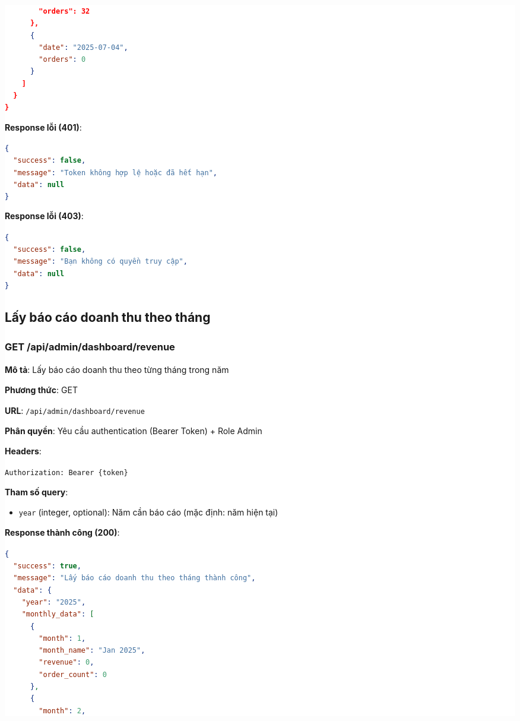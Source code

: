 ```json
        "orders": 32
      },
      {
        "date": "2025-07-04",
        "orders": 0
      }
    ]
  }
}
```

**Response lỗi (401)**:

```json
{
  "success": false,
  "message": "Token không hợp lệ hoặc đã hết hạn",
  "data": null
}
```

**Response lỗi (403)**:

```json
{
  "success": false,
  "message": "Bạn không có quyền truy cập",
  "data": null
}
```

## Lấy báo cáo doanh thu theo tháng

### GET /api/admin/dashboard/revenue

**Mô tả**: Lấy báo cáo doanh thu theo từng tháng trong năm

**Phương thức**: GET

**URL**: `/api/admin/dashboard/revenue`

**Phân quyền**: Yêu cầu authentication (Bearer Token) + Role Admin

**Headers**:

```
Authorization: Bearer {token}
```

**Tham số query**:

- `year` (integer, optional): Năm cần báo cáo (mặc định: năm hiện tại)

**Response thành công (200)**:

```json
{
  "success": true,
  "message": "Lấy báo cáo doanh thu theo tháng thành công",
  "data": {
    "year": "2025",
    "monthly_data": [
      {
        "month": 1,
        "month_name": "Jan 2025",
        "revenue": 0,
        "order_count": 0
      },
      {
        "month": 2,
```